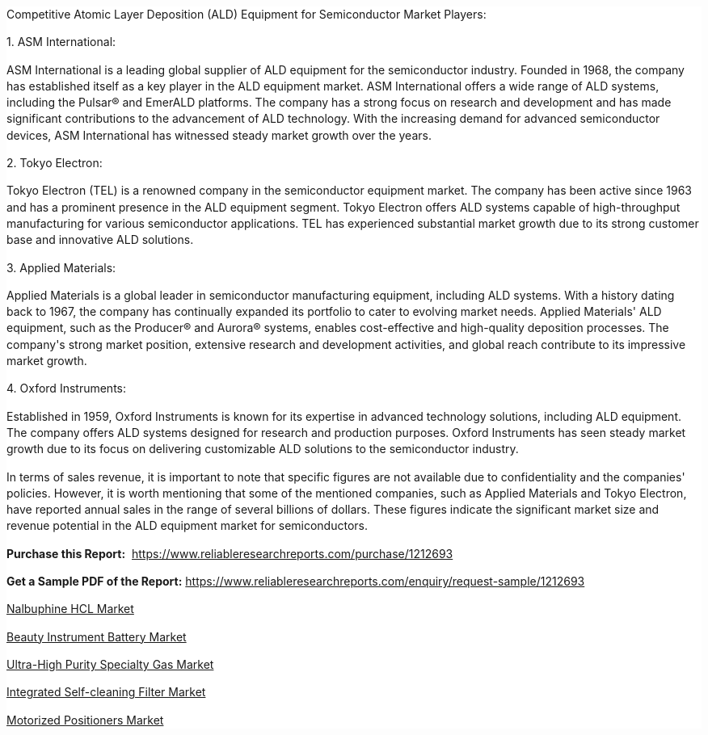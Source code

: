 <p><p>Competitive Atomic Layer Deposition (ALD) Equipment for Semiconductor Market Players:</p><p>1. ASM International:</p><p>ASM International is a leading global supplier of ALD equipment for the semiconductor industry. Founded in 1968, the company has established itself as a key player in the ALD equipment market. ASM International offers a wide range of ALD systems, including the Pulsar® and EmerALD platforms. The company has a strong focus on research and development and has made significant contributions to the advancement of ALD technology. With the increasing demand for advanced semiconductor devices, ASM International has witnessed steady market growth over the years.</p><p>2. Tokyo Electron:</p><p>Tokyo Electron (TEL) is a renowned company in the semiconductor equipment market. The company has been active since 1963 and has a prominent presence in the ALD equipment segment. Tokyo Electron offers ALD systems capable of high-throughput manufacturing for various semiconductor applications. TEL has experienced substantial market growth due to its strong customer base and innovative ALD solutions.</p><p>3. Applied Materials:</p><p>Applied Materials is a global leader in semiconductor manufacturing equipment, including ALD systems. With a history dating back to 1967, the company has continually expanded its portfolio to cater to evolving market needs. Applied Materials' ALD equipment, such as the Producer® and Aurora® systems, enables cost-effective and high-quality deposition processes. The company's strong market position, extensive research and development activities, and global reach contribute to its impressive market growth.</p><p>4. Oxford Instruments:</p><p>Established in 1959, Oxford Instruments is known for its expertise in advanced technology solutions, including ALD equipment. The company offers ALD systems designed for research and production purposes. Oxford Instruments has seen steady market growth due to its focus on delivering customizable ALD solutions to the semiconductor industry.</p><p>In terms of sales revenue, it is important to note that specific figures are not available due to confidentiality and the companies' policies. However, it is worth mentioning that some of the mentioned companies, such as Applied Materials and Tokyo Electron, have reported annual sales in the range of several billions of dollars. These figures indicate the significant market size and revenue potential in the ALD equipment market for semiconductors.</p></p>
<p><strong>Purchase this Report:</strong>&nbsp;&nbsp;<a href="https://www.reliableresearchreports.com/purchase/1212693">https://www.reliableresearchreports.com/purchase/1212693</a></p>
<p></p>
<p><strong>Get a Sample PDF of the Report:</strong>&nbsp;<a href="https://www.reliableresearchreports.com/enquiry/request-sample/1212693">https://www.reliableresearchreports.com/enquiry/request-sample/1212693</a></p>
<p><p><a href="https://medium.com/@index.mill.peace/nalbuphine-hcl-market-current-market-share-cagr-growth-projection-and-forecast-till-2030-2228b00970ed">Nalbuphine HCL Market</a></p><p><a href="https://github.com/Chiragrp24/Market-Research-Report-List-1/blob/main/beauty-instrument-battery-market.md">Beauty Instrument Battery Market</a></p><p><a href="https://www.linkedin.com/pulse/ultra-high-purity-specialty-gas-market-research-report-provides/">Ultra-High Purity Specialty Gas Market</a></p><p><a href="https://www.linkedin.com/pulse/integrated-self-cleaning-filter-market-share-amp-new-trends/">Integrated Self-cleaning Filter Market</a></p><p><a href="https://medium.com/@noewwade60/motorized-positioners-market-size-growth-forecast-2023-2030-3f85db8af8fc">Motorized Positioners Market</a></p></p>